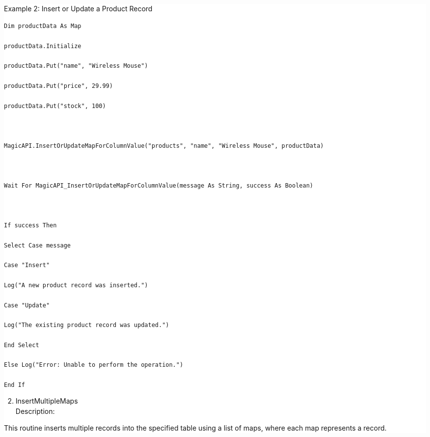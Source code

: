  
  
  
  
Example 2: Insert or Update a Product Record  
  
  
  

```B4X
Dim productData As Map  
  
productData.Initialize  
  
productData.Put("name", "Wireless Mouse")  
  
productData.Put("price", 29.99)  
  
productData.Put("stock", 100)  
  
  
  
MagicAPI.InsertOrUpdateMapForColumnValue("products", "name", "Wireless Mouse", productData)  
  
  
  
Wait For MagicAPI_InsertOrUpdateMapForColumnValue(message As String, success As Boolean)  
  
  
  
If success Then  
  
Select Case message  
  
Case "Insert"  
  
Log("A new product record was inserted.")  
  
Case "Update"  
  
Log("The existing product record was updated.")  
  
End Select  
  
Else Log("Error: Unable to perform the operation.")  
  
End If
```

  
  
  
  
2. InsertMultipleMaps  
Description:  
  
This routine inserts multiple records into the specified table using a list of maps, where each map represents a record.  
  
